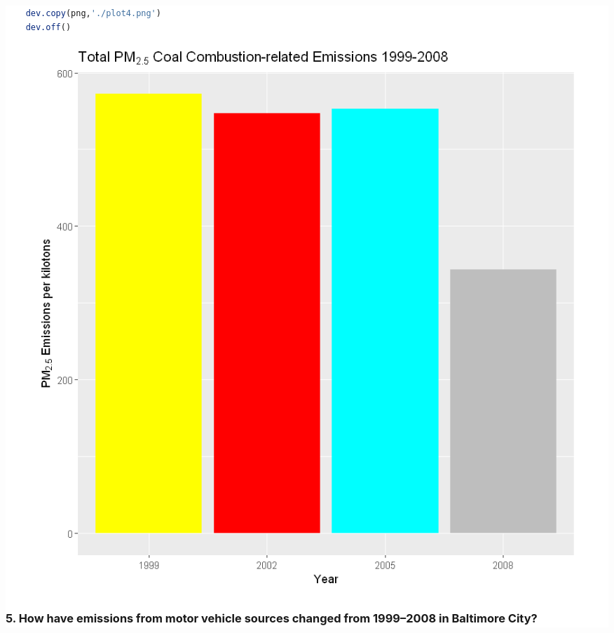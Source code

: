 ```R
    dev.copy(png,'./plot4.png')
    dev.off()
```

<figure>
    <a href="/images/eda2/plot4.png"><img src="/assets/img/project/eda-2/output_19_2.png"></a>
</figure> 

### 5. How have emissions from motor vehicle sources changed from 1999–2008 in **Baltimore City**?

